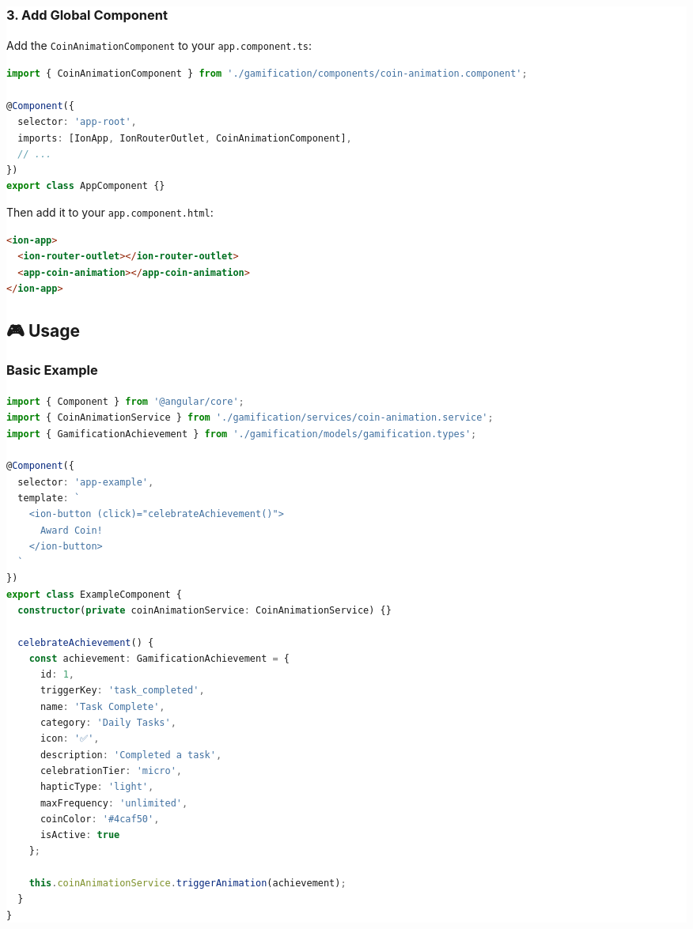 ### 3. Add Global Component

Add the `CoinAnimationComponent` to your `app.component.ts`:

```typescript
import { CoinAnimationComponent } from './gamification/components/coin-animation.component';

@Component({
  selector: 'app-root',
  imports: [IonApp, IonRouterOutlet, CoinAnimationComponent],
  // ...
})
export class AppComponent {}
```

Then add it to your `app.component.html`:

```html
<ion-app>
  <ion-router-outlet></ion-router-outlet>
  <app-coin-animation></app-coin-animation>
</ion-app>
```

## 🎮 Usage

### Basic Example

```typescript
import { Component } from '@angular/core';
import { CoinAnimationService } from './gamification/services/coin-animation.service';
import { GamificationAchievement } from './gamification/models/gamification.types';

@Component({
  selector: 'app-example',
  template: `
    <ion-button (click)="celebrateAchievement()">
      Award Coin!
    </ion-button>
  `
})
export class ExampleComponent {
  constructor(private coinAnimationService: CoinAnimationService) {}

  celebrateAchievement() {
    const achievement: GamificationAchievement = {
      id: 1,
      triggerKey: 'task_completed',
      name: 'Task Complete',
      category: 'Daily Tasks',
      icon: '✅',
      description: 'Completed a task',
      celebrationTier: 'micro',
      hapticType: 'light',
      maxFrequency: 'unlimited',
      coinColor: '#4caf50',
      isActive: true
    };

    this.coinAnimationService.triggerAnimation(achievement);
  }
}
```
